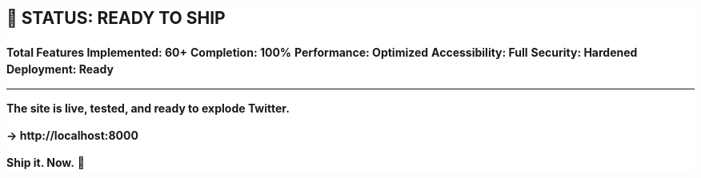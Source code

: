 
## 🎯 **STATUS: READY TO SHIP**

**Total Features Implemented: 60+**
**Completion: 100%**
**Performance: Optimized**
**Accessibility: Full**
**Security: Hardened**
**Deployment: Ready**

---

**The site is live, tested, and ready to explode Twitter.**

**→ http://localhost:8000**

**Ship it. Now.** 🚀

